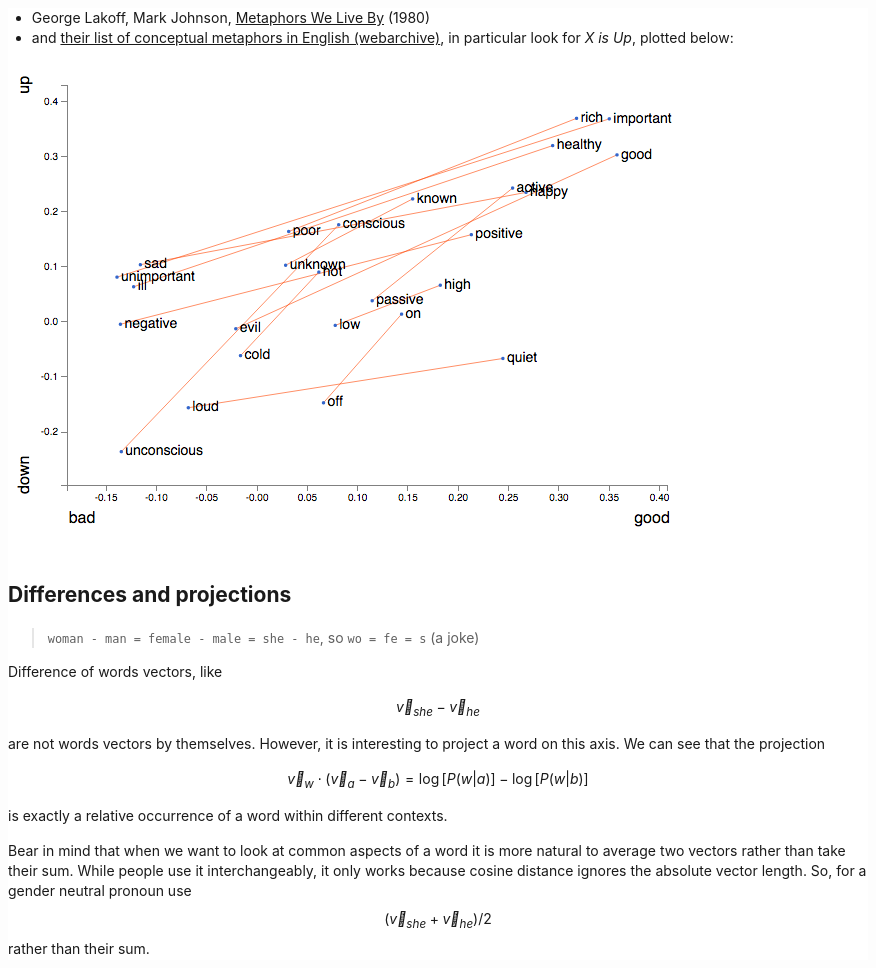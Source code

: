 - George Lakoff, Mark Johnson, [Metaphors We Live By](https://www.amazon.com/Metaphors-We-Live-George-Lakoff/dp/0226468011) (1980)
- and [their list of conceptual metaphors in English (webarchive)](http://web.archive.org/web/20080718021721/http://cogsci.berkeley.edu/lakoff/metaphors/), in particular look for _X is Up_, plotted below:

![](./word2viz-up-down-metaphors.png)

## Differences and projections

> `woman - man = female - male = she - he`, so `wo = fe = s` (a joke)

Difference of words vectors, like

$$ \vec{v}_{she} - \vec{v}_{he} $$

are not words vectors by themselves.
However, it is interesting to project a word on this axis.
We can see that the projection

$$ \vec{v}_w \cdot \left( \vec{v}_a - \vec{v}_b \right)= \log\left[ P(w|a) \right] - \log\left[ P(w|b) \right]$$

is exactly a relative occurrence of a word within different contexts.

Bear in mind that when we want to look at common aspects of a word it is more natural to average two vectors rather than take their sum. While people use it interchangeably, it only works because cosine distance ignores the absolute vector length. So, for a gender neutral pronoun use $$ (\vec{v}_{she} + \vec{v}_{he})/2 $$ rather than their sum.
